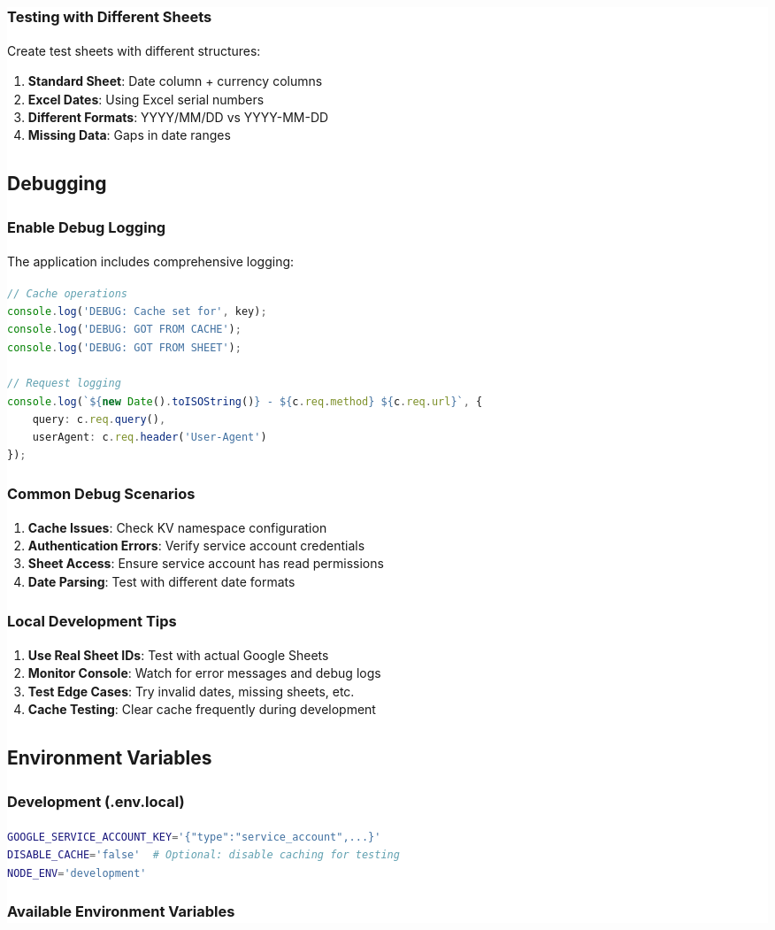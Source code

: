 ### Testing with Different Sheets

Create test sheets with different structures:

1. **Standard Sheet**: Date column + currency columns
2. **Excel Dates**: Using Excel serial numbers
3. **Different Formats**: YYYY/MM/DD vs YYYY-MM-DD
4. **Missing Data**: Gaps in date ranges

## Debugging

### Enable Debug Logging

The application includes comprehensive logging:

```typescript
// Cache operations
console.log('DEBUG: Cache set for', key);
console.log('DEBUG: GOT FROM CACHE');
console.log('DEBUG: GOT FROM SHEET');

// Request logging
console.log(`${new Date().toISOString()} - ${c.req.method} ${c.req.url}`, {
    query: c.req.query(),
    userAgent: c.req.header('User-Agent')
});
```

### Common Debug Scenarios

1. **Cache Issues**: Check KV namespace configuration
2. **Authentication Errors**: Verify service account credentials
3. **Sheet Access**: Ensure service account has read permissions
4. **Date Parsing**: Test with different date formats

### Local Development Tips

1. **Use Real Sheet IDs**: Test with actual Google Sheets
2. **Monitor Console**: Watch for error messages and debug logs
3. **Test Edge Cases**: Try invalid dates, missing sheets, etc.
4. **Cache Testing**: Clear cache frequently during development

## Environment Variables

### Development (.env.local)
```bash
GOOGLE_SERVICE_ACCOUNT_KEY='{"type":"service_account",...}'
DISABLE_CACHE='false'  # Optional: disable caching for testing
NODE_ENV='development'
```

### Available Environment Variables
